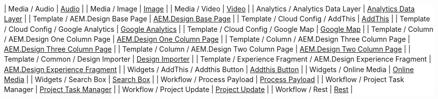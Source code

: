 | Media / Audio                                                   	| [Audio](https://github.com/aem-design/aemdesign-aem-core/tree/master/aemdesign-aem-common/src/main/content/jcr_root/apps/aemdesign/components/media/audio/v2/audio)                                                   	|
| Media / Image                                                   	| [Image](https://github.com/aem-design/aemdesign-aem-core/tree/master/aemdesign-aem-common/src/main/content/jcr_root/apps/aemdesign/components/media/image/v2/image)                                                   	|
| Media / Video                                                   	| [Video](https://github.com/aem-design/aemdesign-aem-core/tree/master/aemdesign-aem-common/src/main/content/jcr_root/apps/aemdesign/components/media/video/v2/video)                                                   	|
| Analytics / Analytics Data Layer                                	| [Analytics Data Layer](https://github.com/aem-design/aemdesign-aem-core/tree/master/aemdesign-aem-common/src/main/content/jcr_root/apps/aemdesign/components/analytics/datalayer/v2/datalayer)                        	|
| Template / AEM.Design Base Page                                 	| [AEM.Design Base Page](https://github.com/aem-design/aemdesign-aem-core/tree/master/aemdesign-aem-common/src/main/content/jcr_root/apps/aemdesign/components/template/base/v3/base)                                   	|
| Template / Cloud Config / AddThis                               	| [AddThis](https://github.com/aem-design/aemdesign-aem-core/tree/master/aemdesign-aem-common/src/main/content/jcr_root/apps/aemdesign/components/template/cloudconfig/addthisconnect/config)                           	|
| Template / Cloud Config / Google Analytics                      	| [Google Analytics](https://github.com/aem-design/aemdesign-aem-core/tree/master/aemdesign-aem-common/src/main/content/jcr_root/apps/aemdesign/components/template/cloudconfig/googleanalytics/config)                 	|
| Template / Cloud Config / Google Map                            	| [Google Map](https://github.com/aem-design/aemdesign-aem-core/tree/master/aemdesign-aem-common/src/main/content/jcr_root/apps/aemdesign/components/template/cloudconfig/googlemap/config)                             	|
| Template / Column / AEM.Design One Column Page                  	| [AEM.Design One Column Page](https://github.com/aem-design/aemdesign-aem-core/tree/master/aemdesign-aem-common/src/main/content/jcr_root/apps/aemdesign/components/template/column/one/v2/one)                        	|
| Template / Column / AEM.Design Three Column Page                	| [AEM.Design Three Column Page](https://github.com/aem-design/aemdesign-aem-core/tree/master/aemdesign-aem-common/src/main/content/jcr_root/apps/aemdesign/components/template/column/three/v2/three)                  	|
| Template / Column / AEM.Design Two Column Page                  	| [AEM.Design Two Column Page](https://github.com/aem-design/aemdesign-aem-core/tree/master/aemdesign-aem-common/src/main/content/jcr_root/apps/aemdesign/components/template/column/two/v2/two)                        	|
| Template / Common / Design Importer                             	| [Design Importer](https://github.com/aem-design/aemdesign-aem-core/tree/master/aemdesign-aem-common/src/main/content/jcr_root/apps/aemdesign/components/template/common/design-importer)                              	|
| Template / Experience Fragment / AEM.Design Experience Fragment 	| [AEM.Design Experience Fragment](https://github.com/aem-design/aemdesign-aem-core/tree/master/aemdesign-aem-common/src/main/content/jcr_root/apps/aemdesign/components/template/experience-fragments/base/v2/xfpage)  	|
| Widgets / AddThis / Addthis Button                              	| [Addthis Button](https://github.com/aem-design/aemdesign-aem-core/tree/master/aemdesign-aem-common/src/main/content/jcr_root/apps/aemdesign/components/widgets/addthis/sharebutton/v2/sharebutton)                    	|
| Widgets / Online Media                                          	| [Online Media](https://github.com/aem-design/aemdesign-aem-core/tree/master/aemdesign-aem-common/src/main/content/jcr_root/apps/aemdesign/components/widgets/onlinemedia/v2/onlinemedia)                              	|
| Widgets / Search Box                                            	| [Search Box](https://github.com/aem-design/aemdesign-aem-core/tree/master/aemdesign-aem-common/src/main/content/jcr_root/apps/aemdesign/components/widgets/search/v2/search)                                          	|
| Workflow / Process Payload                                      	| [Process Payload](https://github.com/aem-design/aemdesign-aem-core/tree/master/aemdesign-aem-common/src/main/content/jcr_root/apps/aemdesign/components/workflow/processpayload)                                      	|
| Workflow / Project Task Manager                                 	| [Project Task Manager](https://github.com/aem-design/aemdesign-aem-core/tree/master/aemdesign-aem-common/src/main/content/jcr_root/apps/aemdesign/components/workflow/projecttaskmanager)                             	|
| Workflow / Project Update                                       	| [Project Update](https://github.com/aem-design/aemdesign-aem-core/tree/master/aemdesign-aem-common/src/main/content/jcr_root/apps/aemdesign/components/workflow/projectupdate)                                        	|
| Workflow / Rest                                                 	| [Rest](https://github.com/aem-design/aemdesign-aem-core/tree/master/aemdesign-aem-common/src/main/content/jcr_root/apps/aemdesign/components/workflow/rest)                                                           	|